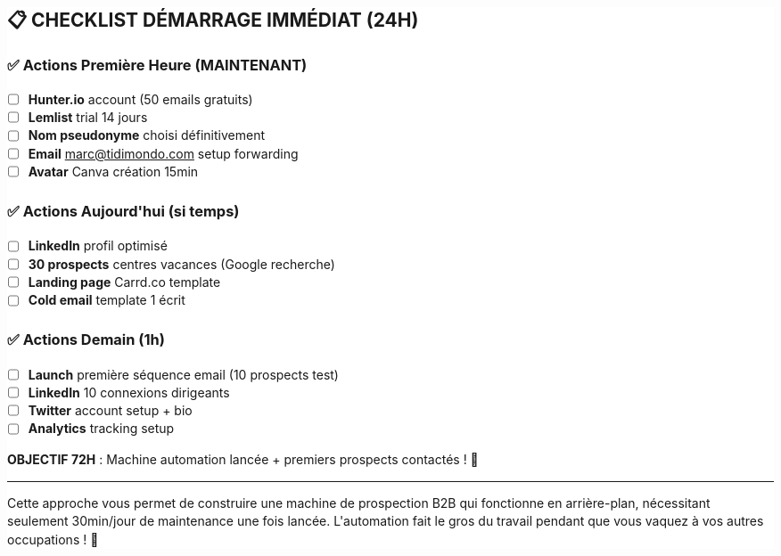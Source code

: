
## 📋 CHECKLIST DÉMARRAGE IMMÉDIAT (24H)

### ✅ Actions Première Heure (MAINTENANT)
- [ ] **Hunter.io** account (50 emails gratuits)
- [ ] **Lemlist** trial 14 jours  
- [ ] **Nom pseudonyme** choisi définitivement
- [ ] **Email** marc@tidimondo.com setup forwarding
- [ ] **Avatar** Canva création 15min

### ✅ Actions Aujourd'hui (si temps)
- [ ] **LinkedIn** profil optimisé
- [ ] **30 prospects** centres vacances (Google recherche)
- [ ] **Landing page** Carrd.co template
- [ ] **Cold email** template 1 écrit

### ✅ Actions Demain (1h)
- [ ] **Launch** première séquence email (10 prospects test)
- [ ] **LinkedIn** 10 connexions dirigeants
- [ ] **Twitter** account setup + bio
- [ ] **Analytics** tracking setup

**OBJECTIF 72H** : Machine automation lancée + premiers prospects contactés ! 🎯

---

Cette approche vous permet de construire une machine de prospection B2B qui fonctionne en arrière-plan, nécessitant seulement 30min/jour de maintenance une fois lancée. L'automation fait le gros du travail pendant que vous vaquez à vos autres occupations ! 🚀